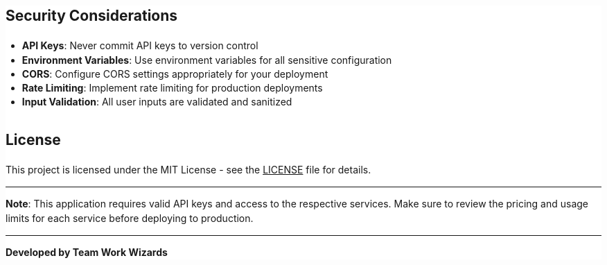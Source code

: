 ## Security Considerations

- **API Keys**: Never commit API keys to version control
- **Environment Variables**: Use environment variables for all sensitive configuration
- **CORS**: Configure CORS settings appropriately for your deployment
- **Rate Limiting**: Implement rate limiting for production deployments
- **Input Validation**: All user inputs are validated and sanitized

## License

This project is licensed under the MIT License - see the [LICENSE](LICENSE) file for details.

---

**Note**: This application requires valid API keys and access to the respective services. Make sure to review the pricing and usage limits for each service before deploying to production.

---

**Developed by Team Work Wizards** 